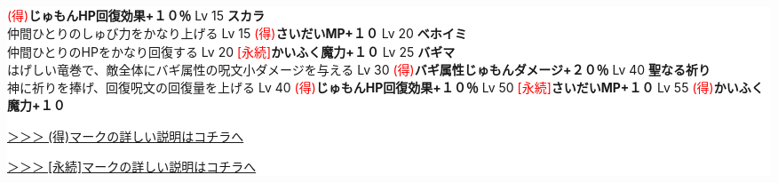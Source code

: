 <td><span style="color: #ff0000;">(得)</span><span style="font-weight: bold;">じゅもんHP回復効果+１０％</span></td>
</tr>
<tr> 
<td style="background-color: #fafafa;">Lv 15</td>
<td><span style="font-weight: bold;">スカラ</span><br>仲間ひとりのしゅび力をかなり上げる</td>
</tr>
<tr> 
<td style="background-color: #fafafa;">Lv 15</td>
<td><span style="color: #ff0000;">(得)</span><span style="font-weight: bold;">さいだいMP+１０</span></td>
</tr>
<tr> 
<td style="background-color: #fafafa;">Lv 20</td>
<td><span style="font-weight: bold;">ベホイミ</span><br>仲間ひとりのHPをかなり回復する</td>
</tr>
<tr> 
<td style="background-color: #fafafa;">Lv 20</td>
<td><span style="color: #ff0000;">[永続]</span><span style="font-weight: bold;">かいふく魔力+１０</span></td>
</tr>
<tr> 
<td style="background-color: #fafafa;">Lv 25</td>
<td><span style="font-weight: bold;">バギマ</span><br>はげしい竜巻で、敵全体にバギ属性の呪文小ダメージを与える</td>
</tr>
<tr> 
<td style="background-color: #fafafa;">Lv 30</td>
<td><span style="color: #ff0000;">(得)</span><span style="font-weight: bold;">バギ属性じゅもんダメージ+２０％</span></td>
</tr>
<tr> 
<td style="background-color: #fafafa;">Lv 40</td>
<td><span style="font-weight: bold;">聖なる祈り</span><br>神に祈りを捧げ、回復呪文の回復量を上げる</td>
</tr>
<tr> 
<td style="background-color: #fafafa;">Lv 40</td>
<td><span style="color: #ff0000;">(得)</span><span style="font-weight: bold;">じゅもんHP回復効果+１０％</span></td>
</tr>
<tr> 
<td style="background-color: #fafafa;">Lv 50</td>
<td><span style="color: #ff0000;">[永続]</span><span style="font-weight: bold;">さいだいMP+１０</span></td>
</tr>
<tr> 
<td style="background-color: #fafafa;">Lv 55</td>
<td><span style="color: #ff0000;">(得)</span><span style="font-weight: bold;">かいふく魔力+１０</span></td>
</tr>
</tbody>
</table>
</div>

<a href="/dqwalk-job-warrior/#h-jump23">＞＞＞ (得)マークの詳しい説明はコチラへ</a>

<a href="/dqwalk-job-fighter/#h-jump22">＞＞＞ [永続]マークの詳しい説明はコチラへ</a>
